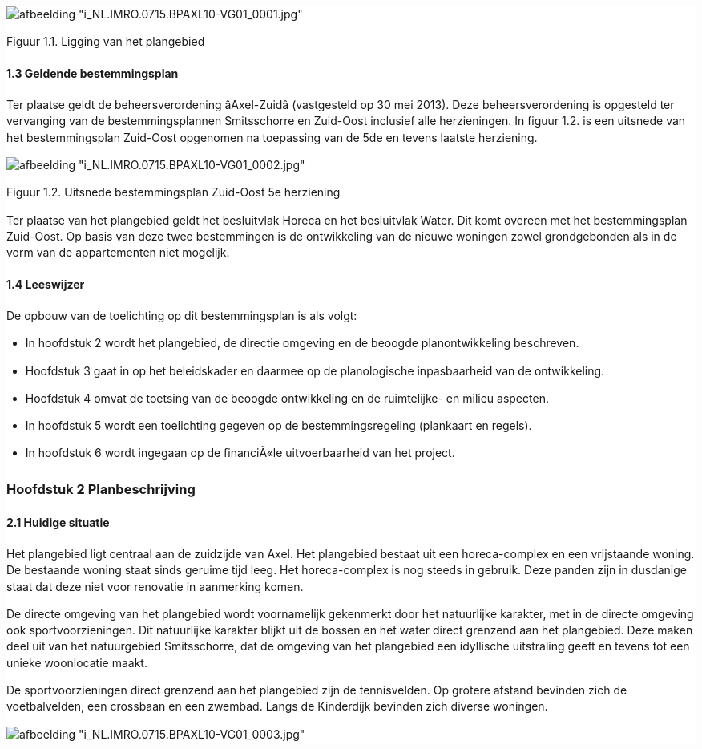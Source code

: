 ![afbeelding "i_NL.IMRO.0715.BPAXL10-VG01_0001.jpg"](i_NL.IMRO.0715.BPAXL10-VG01_0001.jpg)

Figuur 1\.1\. Ligging van het plangebied

#### 1\.3 Geldende bestemmingsplan

Ter plaatse geldt de beheersverordening âAxel\-Zuidâ (vastgesteld op 30 mei 2013\). Deze beheersverordening is opgesteld ter vervanging van de bestemmingsplannen Smitsschorre en Zuid\-Oost inclusief alle herzieningen. In figuur 1\.2\. is een uitsnede van het bestemmingsplan Zuid\-Oost opgenomen na toepassing van de 5de en tevens laatste herziening.

![afbeelding "i_NL.IMRO.0715.BPAXL10-VG01_0002.jpg"](i_NL.IMRO.0715.BPAXL10-VG01_0002.jpg)

Figuur 1\.2\. Uitsnede bestemmingsplan Zuid\-Oost 5e herziening

Ter plaatse van het plangebied geldt het besluitvlak Horeca en het besluitvlak Water. Dit komt overeen met het bestemmingsplan Zuid\-Oost. Op basis van deze twee bestemmingen is de ontwikkeling van de nieuwe woningen zowel grondgebonden als in de vorm van de appartementen niet mogelijk.

#### 1\.4 Leeswijzer

De opbouw van de toelichting op dit bestemmingsplan is als volgt:

* In hoofdstuk 2 wordt het plangebied, de directie omgeving en de beoogde planontwikkeling beschreven.

* Hoofdstuk 3 gaat in op het beleidskader en daarmee op de planologische inpasbaarheid van de ontwikkeling.

* Hoofdstuk 4 omvat de toetsing van de beoogde ontwikkeling en de ruimtelijke\- en milieu aspecten.

* In hoofdstuk 5 wordt een toelichting gegeven op de bestemmingsregeling (plankaart en regels).

* In hoofdstuk 6 wordt ingegaan op de financiÃ«le uitvoerbaarheid van het project.

### Hoofdstuk 2 Planbeschrijving

#### 2\.1 Huidige situatie

Het plangebied ligt centraal aan de zuidzijde van Axel. Het plangebied bestaat uit een horeca\-complex en een vrijstaande woning. De bestaande woning staat sinds geruime tijd leeg. Het horeca\-complex is nog steeds in gebruik. Deze panden zijn in dusdanige staat dat deze niet voor renovatie in aanmerking komen.

De directe omgeving van het plangebied wordt voornamelijk gekenmerkt door het natuurlijke karakter, met in de directe omgeving ook sportvoorzieningen. Dit natuurlijke karakter blijkt uit de bossen en het water direct grenzend aan het plangebied. Deze maken deel uit van het natuurgebied Smitsschorre, dat de omgeving van het plangebied een idyllische uitstraling geeft en tevens tot een unieke woonlocatie maakt.

De sportvoorzieningen direct grenzend aan het plangebied zijn de tennisvelden. Op grotere afstand bevinden zich de voetbalvelden, een crossbaan en een zwembad. Langs de Kinderdijk bevinden zich diverse woningen.

![afbeelding "i_NL.IMRO.0715.BPAXL10-VG01_0003.jpg"](i_NL.IMRO.0715.BPAXL10-VG01_0003.jpg)
